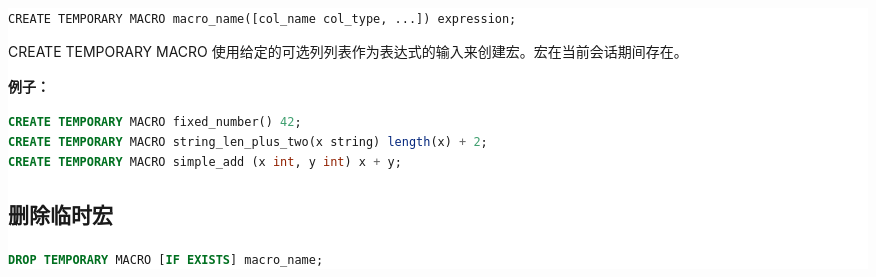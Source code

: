 ```
CREATE TEMPORARY MACRO macro_name([col_name col_type, ...]) expression;
```

CREATE TEMPORARY MACRO 使用给定的可选列列表作为表达式的输入来创建宏。宏在当前会话期间存在。

**例子：**

```sql
CREATE TEMPORARY MACRO fixed_number() 42;
CREATE TEMPORARY MACRO string_len_plus_two(x string) length(x) + 2;
CREATE TEMPORARY MACRO simple_add (x int, y int) x + y;
```

## 删除临时宏

```sql
DROP TEMPORARY MACRO [IF EXISTS] macro_name;
```

